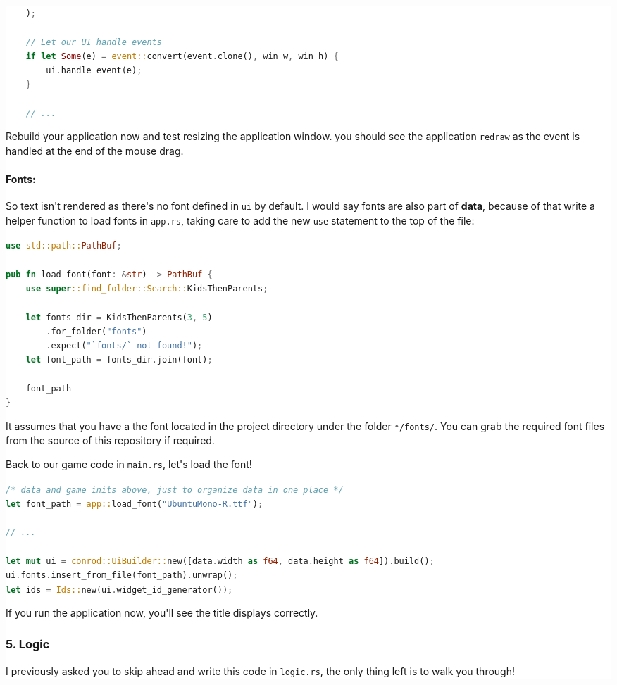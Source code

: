 ```rust
    );

    // Let our UI handle events
    if let Some(e) = event::convert(event.clone(), win_w, win_h) {
        ui.handle_event(e);
    }

    // ...
```

Rebuild your application now and test resizing the application window. you should see the application `redraw` as the event is handled at the end of the mouse drag.

#### Fonts:

So text isn't rendered as there's no font defined in `ui` by default. I would say fonts are also part of **data**, because of that write a helper function to load fonts in `app.rs`, taking care to add the new `use` statement to the top of the file:

```rust
use std::path::PathBuf;

pub fn load_font(font: &str) -> PathBuf {
    use super::find_folder::Search::KidsThenParents;

    let fonts_dir = KidsThenParents(3, 5)
        .for_folder("fonts")
        .expect("`fonts/` not found!");
    let font_path = fonts_dir.join(font);

    font_path
}
```

It assumes that you have a the font located in the project directory under the folder `*/fonts/`. You can grab the required font files from the source of this repository if required.

Back to our game code in `main.rs`, let's load the font!

```rust
/* data and game inits above, just to organize data in one place */
let font_path = app::load_font("UbuntuMono-R.ttf");

// ...

let mut ui = conrod::UiBuilder::new([data.width as f64, data.height as f64]).build();
ui.fonts.insert_from_file(font_path).unwrap();
let ids = Ids::new(ui.widget_id_generator());
```

If you run the application now, you'll see the title displays correctly.

### 5. Logic

I previously asked you to skip ahead and write this code in `logic.rs`, the only thing left is to walk you through!
